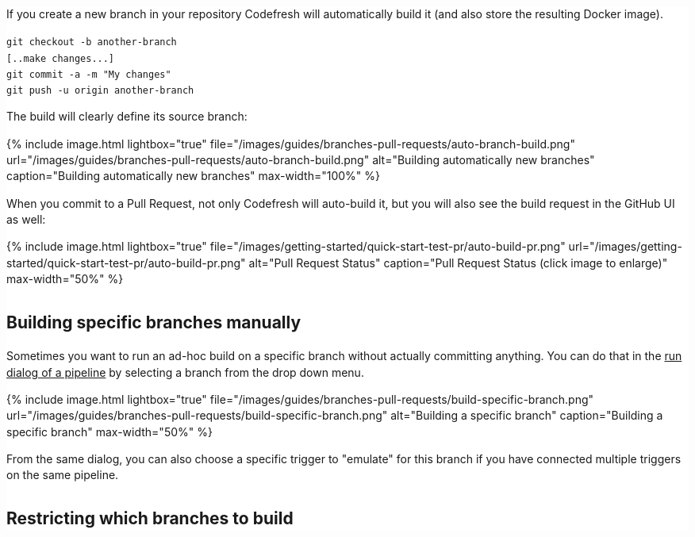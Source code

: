 If you create a new branch in your repository Codefresh will automatically build it (and also store the resulting Docker image). 


```
git checkout -b another-branch
[..make changes...]
git commit -a -m "My changes"
git push -u origin another-branch
```


The build will clearly define its source branch:

{% include image.html 
lightbox="true" 
file="/images/guides/branches-pull-requests/auto-branch-build.png" 
url="/images/guides/branches-pull-requests/auto-branch-build.png" 
alt="Building automatically new branches" 
caption="Building automatically new branches"
max-width="100%" 
%}


When you commit to a Pull Request, not only Codefresh will auto-build it, but you will also see the build request in the GitHub UI as well:

{% include 
image.html 
lightbox="true" 
file="/images/getting-started/quick-start-test-pr/auto-build-pr.png" 
url="/images/getting-started/quick-start-test-pr/auto-build-pr.png" 
alt="Pull Request Status" 
caption="Pull Request Status (click image to enlarge)" 
max-width="50%" 
%}

## Building specific branches manually

Sometimes you want to run an ad-hoc build on a specific branch without actually committing anything. You can do that in the [run dialog of a pipeline]({{site.baseurl}}/docs/configure-ci-cd-pipeline/pipelines/#creating-new-pipelines) by selecting a branch from the drop down menu.

{% include image.html 
lightbox="true" 
file="/images/guides/branches-pull-requests/build-specific-branch.png" 
url="/images/guides/branches-pull-requests/build-specific-branch.png" 
alt="Building a specific branch" 
caption="Building a specific branch"
max-width="50%" 
%}

From the same dialog, you can also choose a specific trigger to "emulate" for this branch if you have connected multiple triggers on the same pipeline.

## Restricting which branches to build
